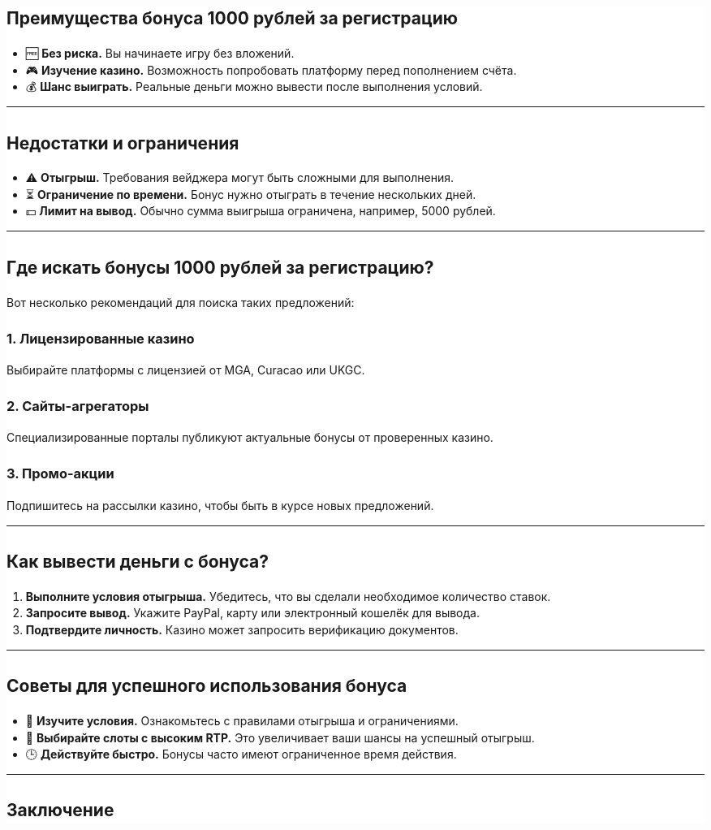 
## **Преимущества бонуса 1000 рублей за регистрацию**

- 🆓 **Без риска.** Вы начинаете игру без вложений.  
- 🎮 **Изучение казино.** Возможность попробовать платформу перед пополнением счёта.  
- 💰 **Шанс выиграть.** Реальные деньги можно вывести после выполнения условий.  

---

## **Недостатки и ограничения**

- ⚠️ **Отыгрыш.** Требования вейджера могут быть сложными для выполнения.  
- ⏳ **Ограничение по времени.** Бонус нужно отыграть в течение нескольких дней.  
- 💵 **Лимит на вывод.** Обычно сумма выигрыша ограничена, например, 5000 рублей.  

---

## **Где искать бонусы 1000 рублей за регистрацию?**

Вот несколько рекомендаций для поиска таких предложений:

### **1. Лицензированные казино**  
Выбирайте платформы с лицензией от MGA, Curacao или UKGC.

### **2. Сайты-агрегаторы**  
Специализированные порталы публикуют актуальные бонусы от проверенных казино.

### **3. Промо-акции**  
Подпишитесь на рассылки казино, чтобы быть в курсе новых предложений.  

---

## **Как вывести деньги с бонуса?**

1. **Выполните условия отыгрыша.** Убедитесь, что вы сделали необходимое количество ставок.  
2. **Запросите вывод.** Укажите PayPal, карту или электронный кошелёк для вывода.  
3. **Подтвердите личность.** Казино может запросить верификацию документов.  

---

## **Советы для успешного использования бонуса**

- 🎯 **Изучите условия.** Ознакомьтесь с правилами отыгрыша и ограничениями.  
- 🎰 **Выбирайте слоты с высоким RTP.** Это увеличивает ваши шансы на успешный отыгрыш.  
- 🕒 **Действуйте быстро.** Бонусы часто имеют ограниченное время действия.  

---

## **Заключение**
